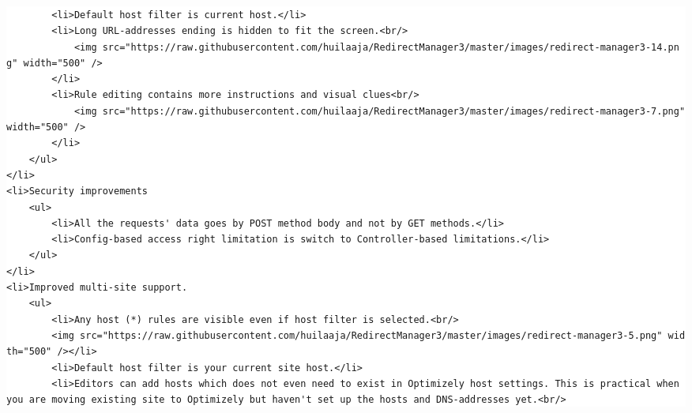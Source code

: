 			<li>Default host filter is current host.</li>
			<li>Long URL-addresses ending is hidden to fit the screen.<br/>
				<img src="https://raw.githubusercontent.com/huilaaja/RedirectManager3/master/images/redirect-manager3-14.png" width="500" />
			</li>
			<li>Rule editing contains more instructions and visual clues<br/>
				<img src="https://raw.githubusercontent.com/huilaaja/RedirectManager3/master/images/redirect-manager3-7.png" width="500" />
			</li>
		</ul>
	</li>
	<li>Security improvements
		<ul>
			<li>All the requests' data goes by POST method body and not by GET methods.</li>
			<li>Config-based access right limitation is switch to Controller-based limitations.</li>
		</ul>
	</li>
	<li>Improved multi-site support.
		<ul>
			<li>Any host (*) rules are visible even if host filter is selected.<br/>
			<img src="https://raw.githubusercontent.com/huilaaja/RedirectManager3/master/images/redirect-manager3-5.png" width="500" /></li>
			<li>Default host filter is your current site host.</li>
			<li>Editors can add hosts which does not even need to exist in Optimizely host settings. This is practical when you are moving existing site to Optimizely but haven't set up the hosts and DNS-addresses yet.<br/>